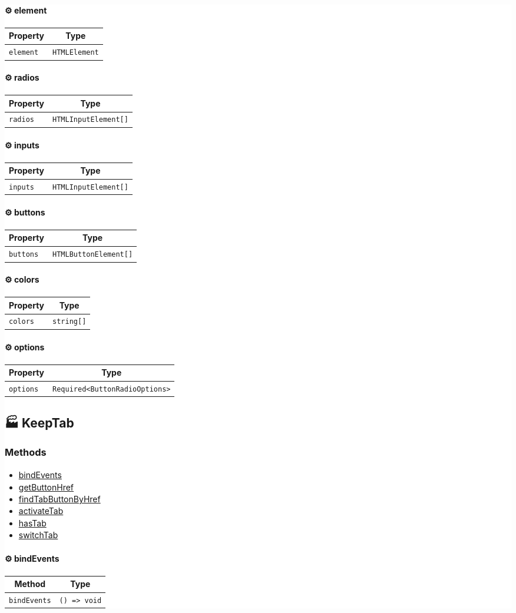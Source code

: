 #### :gear: element

| Property | Type |
| ---------- | ---------- |
| `element` | `HTMLElement` |

#### :gear: radios

| Property | Type |
| ---------- | ---------- |
| `radios` | `HTMLInputElement[]` |

#### :gear: inputs

| Property | Type |
| ---------- | ---------- |
| `inputs` | `HTMLInputElement[]` |

#### :gear: buttons

| Property | Type |
| ---------- | ---------- |
| `buttons` | `HTMLButtonElement[]` |

#### :gear: colors

| Property | Type |
| ---------- | ---------- |
| `colors` | `string[]` |

#### :gear: options

| Property | Type |
| ---------- | ---------- |
| `options` | `Required<ButtonRadioOptions>` |

## :factory: KeepTab

### Methods

- [bindEvents](#gear-bindevents)
- [getButtonHref](#gear-getbuttonhref)
- [findTabButtonByHref](#gear-findtabbuttonbyhref)
- [activateTab](#gear-activatetab)
- [hasTab](#gear-hastab)
- [switchTab](#gear-switchtab)

#### :gear: bindEvents

| Method | Type |
| ---------- | ---------- |
| `bindEvents` | `() => void` |
